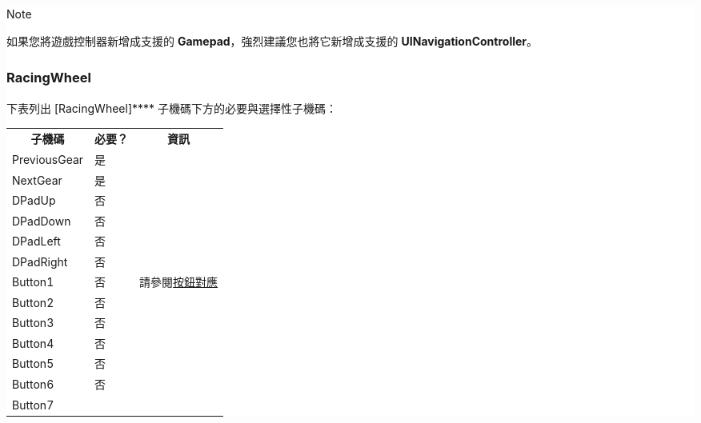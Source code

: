 > [!NOTE]
> 如果您將遊戲控制器新增成支援的 **Gamepad**，強烈建議您也將它新增成支援的 **UINavigationController**。

### <a name="racingwheel"></a>RacingWheel

下表列出 \[RacingWheel\]**** 子機碼下方的必要與選擇性子機碼：

<table>
    <tr>
        <th>子機碼</th>
        <th>必要？</th>
        <th>資訊</th>
    </tr>
    <tr>
        <td>PreviousGear</td>
        <td>是</td>
        <td rowspan="30" style="vertical-align: middle;">請參閱<a href="#button-mapping">按鈕對應</a></td>
    </tr>
    <tr>
        <td>NextGear</td>
        <td>是</td>
    </tr>
    <tr>
        <td>DPadUp</td>
        <td>否</td>
    </tr>
    <tr>
        <td>DPadDown</td>
        <td>否</td>
    </tr>
    <tr>
        <td>DPadLeft</td>
        <td>否</td>
    </tr>
    <tr>
        <td>DPadRight</td>
        <td>否</td>
    </tr>
    <tr>
        <td>Button1</td>
        <td>否</td>
    </tr>
    <tr>
        <td>Button2</td>
        <td>否</td>
    </tr>
    <tr>
        <td>Button3</td>
        <td>否</td>
    </tr>
    <tr>
        <td>Button4</td>
        <td>否</td>
    </tr>
    <tr>
        <td>Button5</td>
        <td>否</td>
    </tr>
    <tr>
        <td>Button6</td>
        <td>否</td>
    </tr>
    <tr>
        <td>Button7</td>